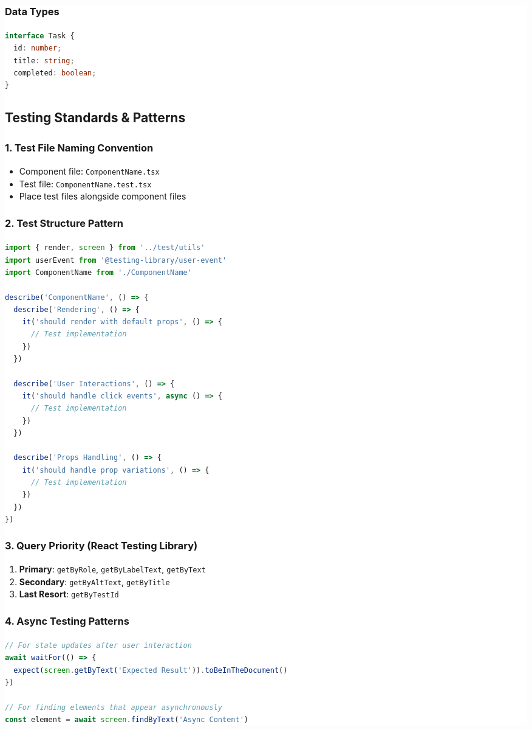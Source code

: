 ### Data Types
```typescript
interface Task {
  id: number;
  title: string;
  completed: boolean;
}
```

## Testing Standards & Patterns

### 1. Test File Naming Convention
- Component file: `ComponentName.tsx`
- Test file: `ComponentName.test.tsx`
- Place test files alongside component files

### 2. Test Structure Pattern
```typescript
import { render, screen } from '../test/utils'
import userEvent from '@testing-library/user-event'
import ComponentName from './ComponentName'

describe('ComponentName', () => {
  describe('Rendering', () => {
    it('should render with default props', () => {
      // Test implementation
    })
  })

  describe('User Interactions', () => {
    it('should handle click events', async () => {
      // Test implementation
    })
  })

  describe('Props Handling', () => {
    it('should handle prop variations', () => {
      // Test implementation
    })
  })
})
```

### 3. Query Priority (React Testing Library)
1. **Primary**: `getByRole`, `getByLabelText`, `getByText`
2. **Secondary**: `getByAltText`, `getByTitle`
3. **Last Resort**: `getByTestId`

### 4. Async Testing Patterns
```typescript
// For state updates after user interaction
await waitFor(() => {
  expect(screen.getByText('Expected Result')).toBeInTheDocument()
})

// For finding elements that appear asynchronously
const element = await screen.findByText('Async Content')
```
